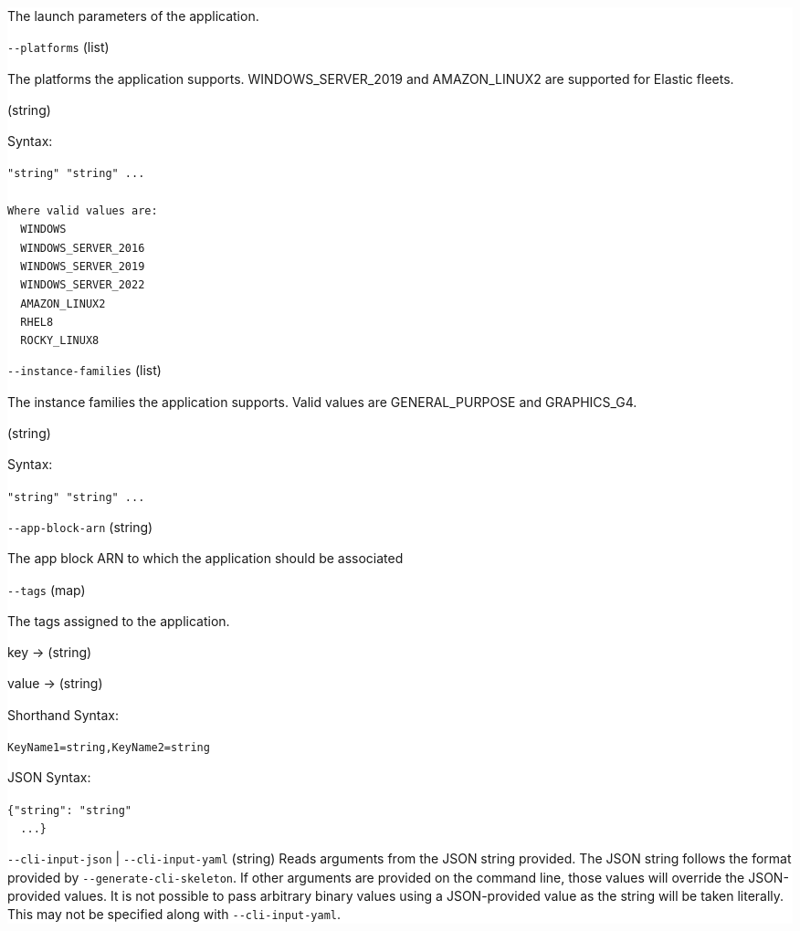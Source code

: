 The launch parameters of the application.

`--platforms` (list)

The platforms the application supports. WINDOWS_SERVER_2019 and AMAZON_LINUX2 are supported for Elastic fleets.

(string)

Syntax:

```
"string" "string" ...

Where valid values are:
  WINDOWS
  WINDOWS_SERVER_2016
  WINDOWS_SERVER_2019
  WINDOWS_SERVER_2022
  AMAZON_LINUX2
  RHEL8
  ROCKY_LINUX8
```

`--instance-families` (list)

The instance families the application supports. Valid values are GENERAL_PURPOSE and GRAPHICS_G4.

(string)

Syntax:

```
"string" "string" ...
```

`--app-block-arn` (string)

The app block ARN to which the application should be associated

`--tags` (map)

The tags assigned to the application.

key -> (string)

value -> (string)

Shorthand Syntax:

```
KeyName1=string,KeyName2=string
```

JSON Syntax:

```
{"string": "string"
  ...}
```

`--cli-input-json` | `--cli-input-yaml` (string)
Reads arguments from the JSON string provided. The JSON string follows the format provided by `--generate-cli-skeleton`. If other arguments are provided on the command line, those values will override the JSON-provided values. It is not possible to pass arbitrary binary values using a JSON-provided value as the string will be taken literally. This may not be specified along with `--cli-input-yaml`.
